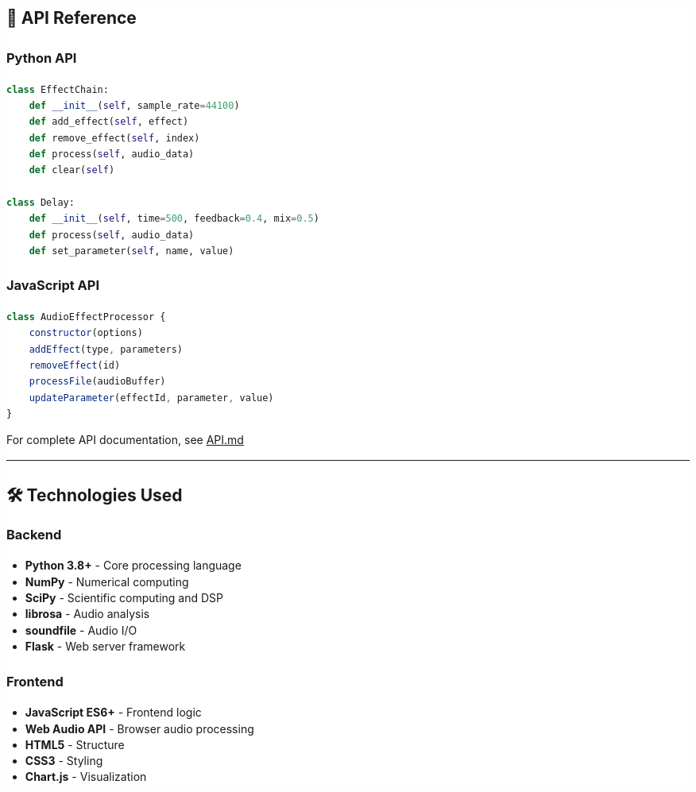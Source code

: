
## 📖 API Reference

### Python API

```python
class EffectChain:
    def __init__(self, sample_rate=44100)
    def add_effect(self, effect)
    def remove_effect(self, index)
    def process(self, audio_data)
    def clear(self)

class Delay:
    def __init__(self, time=500, feedback=0.4, mix=0.5)
    def process(self, audio_data)
    def set_parameter(self, name, value)
```

### JavaScript API

```javascript
class AudioEffectProcessor {
    constructor(options)
    addEffect(type, parameters)
    removeEffect(id)
    processFile(audioBuffer)
    updateParameter(effectId, parameter, value)
}
```

For complete API documentation, see [API.md](docs/API.md)

---

## 🛠️ Technologies Used

### Backend
- **Python 3.8+** - Core processing language
- **NumPy** - Numerical computing
- **SciPy** - Scientific computing and DSP
- **librosa** - Audio analysis
- **soundfile** - Audio I/O
- **Flask** - Web server framework

### Frontend
- **JavaScript ES6+** - Frontend logic
- **Web Audio API** - Browser audio processing
- **HTML5** - Structure
- **CSS3** - Styling
- **Chart.js** - Visualization
